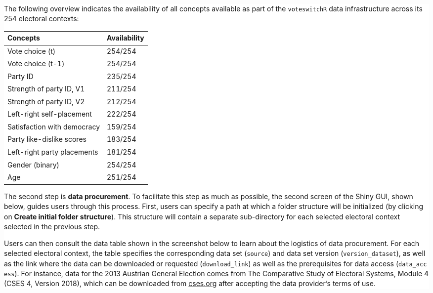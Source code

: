 The following overview indicates the availability of all concepts
available as part of the `voteswitchR` data infrastructure across its
254 electoral contexts:

| Concepts                    | Availability |
|:----------------------------|:-------------|
| Vote choice (t)             | 254/254      |
| Vote choice (t-1)           | 254/254      |
| Party ID                    | 235/254      |
| Strength of party ID, V1    | 211/254      |
| Strength of party ID, V2    | 212/254      |
| Left-right self-placement   | 222/254      |
| Satisfaction with democracy | 159/254      |
| Party like-dislike scores   | 183/254      |
| Left-right party placements | 181/254      |
| Gender (binary)             | 254/254      |
| Age                         | 251/254      |

The second step is **data procurement**. To facilitate this step as much
as possible, the second screen of the Shiny GUI, shown below, guides
users through this process. First, users can specify a path at which a
folder structure will be initialized (by clicking on **Create initial
folder structure**). This structure will contain a separate
sub-directory for each selected electoral context selected in the
previous step.

Users can then consult the data table shown in the screenshot below to
learn about the logistics of data procurement. For each selected
electoral context, the table specifies the corresponding data set
(`source`) and data set version (`version_dataset`), as well as the link
where the data can be downloaded or requested (`download_link`) as well
as the prerequisites for data access (`data_access`). For instance, data
for the 2013 Austrian General Election comes from The Comparative Study
of Electoral Systems, Module 4 (CSES 4, Version 2018), which can be
downloaded from [cses.org](https://cses.org/) after accepting the data
provider’s terms of use.

<div class="figure">
